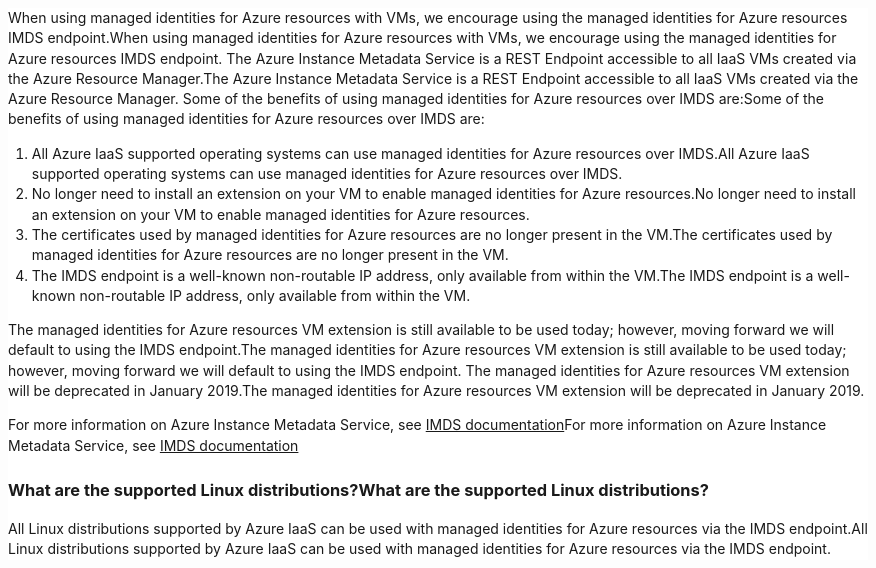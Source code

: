 <span data-ttu-id="c37e9-117">When using managed identities for Azure resources with VMs, we encourage using the managed identities for Azure resources IMDS endpoint.</span><span class="sxs-lookup"><span data-stu-id="c37e9-117">When using managed identities for Azure resources with VMs, we encourage using the managed identities for Azure resources IMDS endpoint.</span></span> <span data-ttu-id="c37e9-118">The Azure Instance Metadata Service is a REST Endpoint accessible to all IaaS VMs created via the Azure Resource Manager.</span><span class="sxs-lookup"><span data-stu-id="c37e9-118">The Azure Instance Metadata Service is a REST Endpoint accessible to all IaaS VMs created via the Azure Resource Manager.</span></span> <span data-ttu-id="c37e9-119">Some of the benefits of using managed identities for Azure resources over IMDS are:</span><span class="sxs-lookup"><span data-stu-id="c37e9-119">Some of the benefits of using managed identities for Azure resources over IMDS are:</span></span>

1. <span data-ttu-id="c37e9-120">All Azure IaaS supported operating systems can use managed identities for Azure resources over IMDS.</span><span class="sxs-lookup"><span data-stu-id="c37e9-120">All Azure IaaS supported operating systems can use managed identities for Azure resources over IMDS.</span></span> 
2. <span data-ttu-id="c37e9-121">No longer need to install an extension on your VM to enable managed identities for Azure resources.</span><span class="sxs-lookup"><span data-stu-id="c37e9-121">No longer need to install an extension on your VM to enable managed identities for Azure resources.</span></span> 
3. <span data-ttu-id="c37e9-122">The certificates used by managed identities for Azure resources are no longer present in the VM.</span><span class="sxs-lookup"><span data-stu-id="c37e9-122">The certificates used by managed identities for Azure resources are no longer present in the VM.</span></span> 
4. <span data-ttu-id="c37e9-123">The IMDS endpoint is a well-known non-routable IP address, only available from within the VM.</span><span class="sxs-lookup"><span data-stu-id="c37e9-123">The IMDS endpoint is a well-known non-routable IP address, only available from within the VM.</span></span> 

<span data-ttu-id="c37e9-124">The managed identities for Azure resources VM extension is still available to be used today; however, moving forward we will default to using the IMDS endpoint.</span><span class="sxs-lookup"><span data-stu-id="c37e9-124">The managed identities for Azure resources VM extension is still available to be used today; however, moving forward we will default to using the IMDS endpoint.</span></span> <span data-ttu-id="c37e9-125">The managed identities for Azure resources VM extension will be deprecated in January 2019.</span><span class="sxs-lookup"><span data-stu-id="c37e9-125">The managed identities for Azure resources VM extension will be deprecated in January 2019.</span></span> 

<span data-ttu-id="c37e9-126">For more information on Azure Instance Metadata Service, see [IMDS documentation](https://docs.microsoft.com/azure/virtual-machines/windows/instance-metadata-service)</span><span class="sxs-lookup"><span data-stu-id="c37e9-126">For more information on Azure Instance Metadata Service, see [IMDS documentation](https://docs.microsoft.com/azure/virtual-machines/windows/instance-metadata-service)</span></span>

### <a name="what-are-the-supported-linux-distributions"></a><span data-ttu-id="c37e9-127">What are the supported Linux distributions?</span><span class="sxs-lookup"><span data-stu-id="c37e9-127">What are the supported Linux distributions?</span></span>

<span data-ttu-id="c37e9-128">All Linux distributions supported by Azure IaaS can be used with managed identities for Azure resources via the IMDS endpoint.</span><span class="sxs-lookup"><span data-stu-id="c37e9-128">All Linux distributions supported by Azure IaaS can be used with managed identities for Azure resources via the IMDS endpoint.</span></span> 
